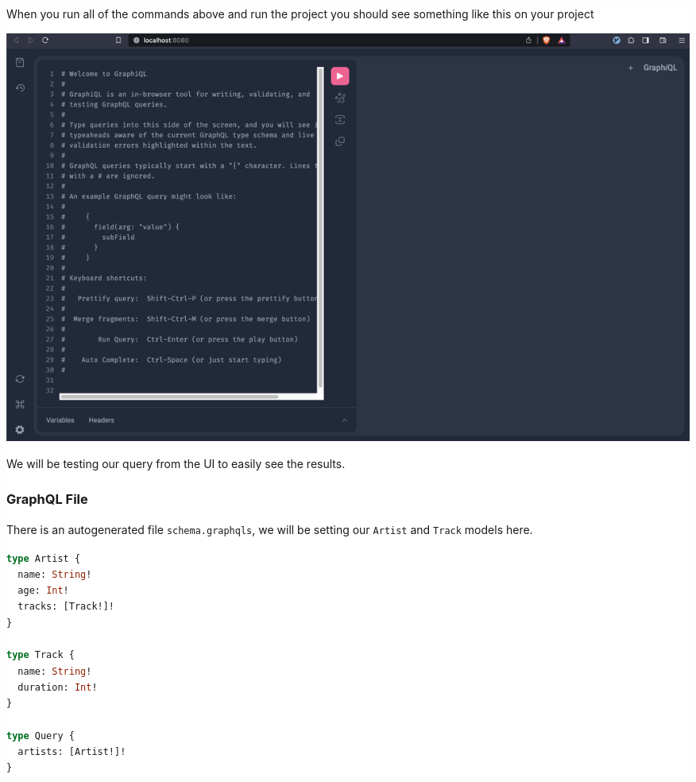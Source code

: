 
When you run all of the commands above and run the project you should see something like this on your project

![](../../images/2023-09-07-22-59-27.png)

We will be testing our query from the UI to easily see the results.

### GraphQL File

There is an autogenerated file `schema.graphqls`, we will be setting our `Artist` and `Track` models here.

```graphql
type Artist {
  name: String!
  age: Int!
  tracks: [Track!]!
}

type Track {
  name: String!
  duration: Int!
}

type Query {
  artists: [Artist!]!
}
```
